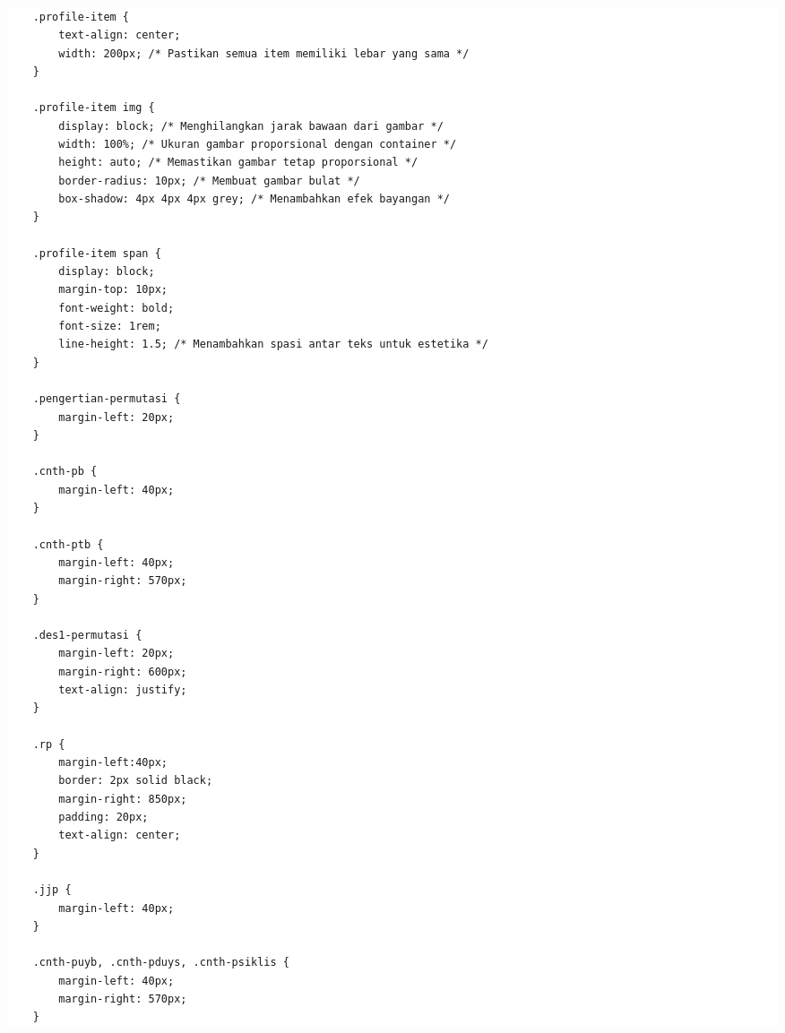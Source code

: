         .profile-item {
            text-align: center;
            width: 200px; /* Pastikan semua item memiliki lebar yang sama */
        }

        .profile-item img {
            display: block; /* Menghilangkan jarak bawaan dari gambar */
            width: 100%; /* Ukuran gambar proporsional dengan container */
            height: auto; /* Memastikan gambar tetap proporsional */
            border-radius: 10px; /* Membuat gambar bulat */
            box-shadow: 4px 4px 4px grey; /* Menambahkan efek bayangan */
        }

        .profile-item span {
            display: block;
            margin-top: 10px;
            font-weight: bold;
            font-size: 1rem;
            line-height: 1.5; /* Menambahkan spasi antar teks untuk estetika */
        }

        .pengertian-permutasi {
            margin-left: 20px;
        }

        .cnth-pb {
            margin-left: 40px;
        }

        .cnth-ptb {
            margin-left: 40px;
            margin-right: 570px;
        }

        .des1-permutasi {
            margin-left: 20px;
            margin-right: 600px;
            text-align: justify;
        }

        .rp {
            margin-left:40px;
            border: 2px solid black;
            margin-right: 850px;
            padding: 20px;
            text-align: center;
        }

        .jjp {
            margin-left: 40px;
        }

        .cnth-puyb, .cnth-pduys, .cnth-psiklis {
            margin-left: 40px;
            margin-right: 570px;
        }
